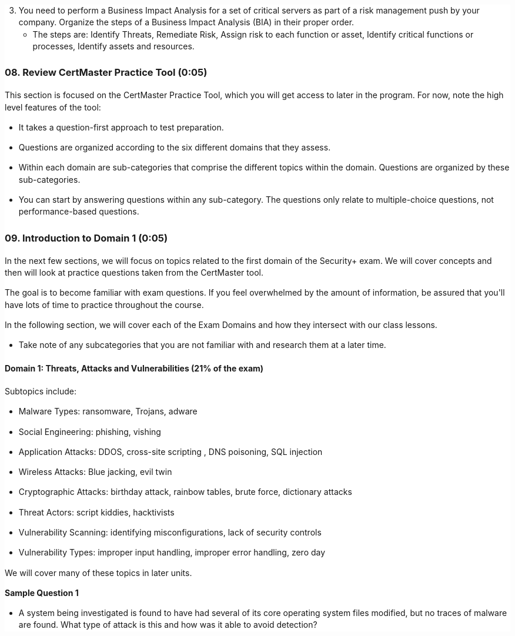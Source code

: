3. You need to perform a Business Impact Analysis for a set of critical servers as part of a risk management push by your company. Organize the steps of a Business Impact Analysis (BIA) in their proper order. 
    - The steps are: Identify Threats, Remediate Risk, Assign risk to each function or asset, Identify critical functions or processes, Identify assets and resources.

### 08. Review CertMaster Practice Tool  (0:05)    

This section is focused on the CertMaster Practice Tool, which you will get access to later in the program. For now, note the high level features of the tool:

- It takes a question-first approach to test preparation. 

- Questions are organized according to the six different domains that they assess.
  
- Within each domain are sub-categories that comprise the different topics within the domain. Questions are organized by these sub-categories.
  
- You can start by answering questions within any sub-category. The questions only relate to multiple-choice questions, not performance-based questions.
  
### 09. Introduction to Domain 1 (0:05)

In the next few sections, we will focus on topics related to the first domain of the Security+ exam. We will cover concepts and then will look at practice questions taken from the CertMaster tool. 

The goal is to become familiar with exam questions. If you feel overwhelmed by the amount of information, be assured that you'll have lots of time to practice throughout the course. 

In the following section, we will cover each of the Exam Domains and how they intersect with our class lessons. 
  
  - Take note of any subcategories that you are not familiar with and research them at a later time.

#### Domain 1: Threats, Attacks and Vulnerabilities (21% of the exam)

Subtopics include:
        
- Malware Types: ransomware, Trojans, adware

- Social Engineering: phishing, vishing

- Application Attacks: DDOS, cross-site scripting , DNS poisoning, SQL injection

- Wireless Attacks: Blue jacking, evil twin

- Cryptographic Attacks: birthday attack, rainbow tables, brute force, dictionary attacks

- Threat Actors: script kiddies, hacktivists

- Vulnerability Scanning: identifying misconfigurations, lack of security controls

- Vulnerability Types: improper input handling, improper error handling, zero day
            
We will cover many of these topics in later units.


**Sample Question 1**    

- A system being investigated is found to have had several of its core operating system files modified, 
but no traces of malware are found. What type of attack is this and how was it able to avoid detection?
